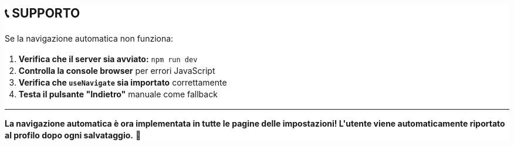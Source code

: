 ## 📞 **SUPPORTO**

Se la navigazione automatica non funziona:

1. **Verifica che il server sia avviato:** `npm run dev`
2. **Controlla la console browser** per errori JavaScript
3. **Verifica che `useNavigate` sia importato** correttamente
4. **Testa il pulsante "Indietro"** manuale come fallback

---

**La navigazione automatica è ora implementata in tutte le pagine delle impostazioni! L'utente viene automaticamente riportato al profilo dopo ogni salvataggio.** 🚀 